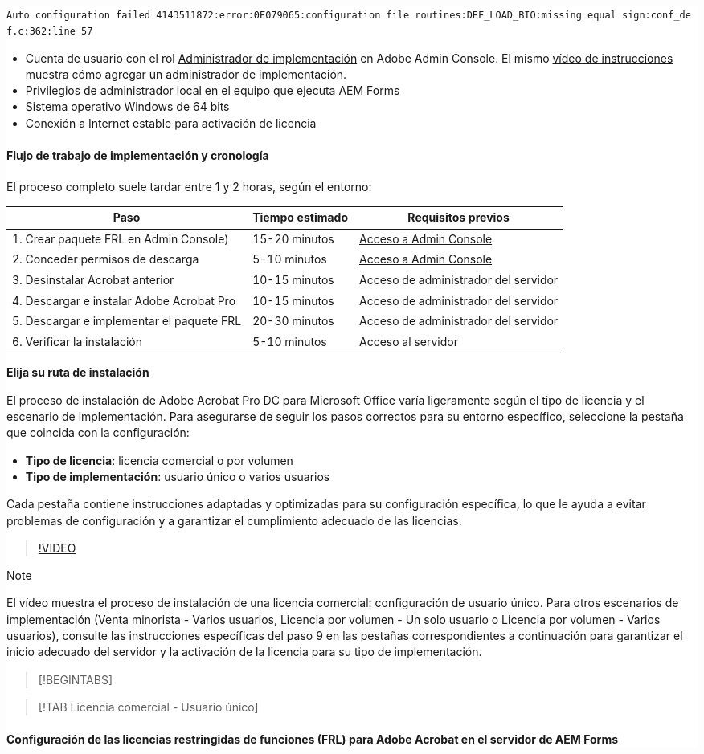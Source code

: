   ```Auto configuration failed 4143511872:error:0E079065:configuration file routines:DEF_LOAD_BIO:missing equal sign:conf_def.c:362:line 57```
* Cuenta de usuario con el rol [Administrador de implementación](https://helpx.adobe.com/in/enterprise/global-admin-console/manage-administrators.html) en Adobe Admin Console. El mismo [vídeo de instrucciones](https://www.youtube.com/watch?v=xO2T0I6SvsU&list=PLHRegP5ZOj7CpijZyD8pB9rIMJkvO6FnI&t=81s) muestra cómo agregar un administrador de implementación.
* Privilegios de administrador local en el equipo que ejecuta AEM Forms
* Sistema operativo Windows de 64 bits
* Conexión a Internet estable para activación de licencia
<!-- Backup solution for existing Acrobat settings
 Supported version of Adobe Acrobat (see [Adobe documentation](https://helpx.adobe.com/acrobat/kb/acrobat-dc-compatibility-with-windows-macos.html) for details) -->


#### Flujo de trabajo de implementación y cronología

El proceso completo suele tardar entre 1 y 2 horas, según el entorno:

| Paso | Tiempo estimado | Requisitos previos |
|------|----------------|---------------|
| &#x200B;1. Crear paquete FRL en Admin Console) | 15-20 minutos | [Acceso a Admin Console](https://helpx.adobe.com/in/enterprise/admin-guide.html) |
| &#x200B;2. Conceder permisos de descarga | 5-10 minutos | [Acceso a Admin Console](https://helpx.adobe.com/in/enterprise/global-admin-console/manage-administrators.html) |
| &#x200B;3. Desinstalar Acrobat anterior | 10-15 minutos | Acceso de administrador del servidor |
| &#x200B;4. Descargar e instalar Adobe Acrobat Pro | 10-15 minutos | Acceso de administrador del servidor |
| &#x200B;5. Descargar e implementar el paquete FRL | 20-30 minutos | Acceso de administrador del servidor |
| &#x200B;6. Verificar la instalación | 5-10 minutos | Acceso al servidor |

<!-- ![Workflow diagram showing the FRL implementation process](/help/forms/using/assets/frl.svg) -->

**Elija su ruta de instalación**

El proceso de instalación de Adobe Acrobat Pro DC para Microsoft Office varía ligeramente según el tipo de licencia y el escenario de implementación. Para asegurarse de seguir los pasos correctos para su entorno específico, seleccione la pestaña que coincida con la configuración:

* **Tipo de licencia**: licencia comercial o por volumen
* **Tipo de implementación**: usuario único o varios usuarios

Cada pestaña contiene instrucciones adaptadas y optimizadas para su configuración específica, lo que le ayuda a evitar problemas de configuración y a garantizar el cumplimiento adecuado de las licencias.

>[!VIDEO](https://video.tv.adobe.com/v/3469669)

>[!NOTE]
>
>El vídeo muestra el proceso de instalación de una licencia comercial: configuración de usuario único. Para otros escenarios de implementación (Venta minorista - Varios usuarios, Licencia por volumen - Un solo usuario o Licencia por volumen - Varios usuarios), consulte las instrucciones específicas del paso 9 en las pestañas correspondientes a continuación para garantizar el inicio adecuado del servidor y la activación de la licencia para su tipo de implementación.

>[!BEGINTABS]

>[!TAB Licencia comercial - Usuario único]

#### Configuración de las licencias restringidas de funciones (FRL) para Adobe Acrobat en el servidor de AEM Forms

  ```